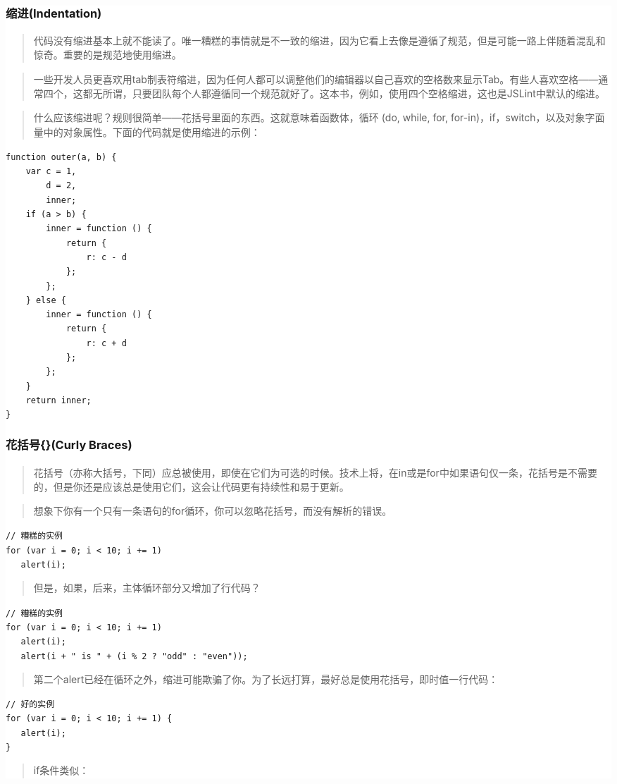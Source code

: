 ### 缩进(Indentation)

> 代码没有缩进基本上就不能读了。唯一糟糕的事情就是不一致的缩进，因为它看上去像是遵循了规范，但是可能一路上伴随着混乱和惊奇。重要的是规范地使用缩进。

> 一些开发人员更喜欢用tab制表符缩进，因为任何人都可以调整他们的编辑器以自己喜欢的空格数来显示Tab。有些人喜欢空格——通常四个，这都无所谓，只要团队每个人都遵循同一个规范就好了。这本书，例如，使用四个空格缩进，这也是JSLint中默认的缩进。

> 什么应该缩进呢？规则很简单——花括号里面的东西。这就意味着函数体，循环 (do, while, for, for-in)，if，switch，以及对象字面量中的对象属性。下面的代码就是使用缩进的示例：

    function outer(a, b) {
	    var c = 1,
		    d = 2,
		    inner;
	    if (a > b) {
		    inner = function () {
			    return {
			    	r: c - d
			    };
		    };
	    } else {
		    inner = function () {
			    return {
			    	r: c + d
			    };
	    	};
	    }
    	return inner;
    }


### 花括号{}(Curly Braces)

> 花括号（亦称大括号，下同）应总被使用，即使在它们为可选的时候。技术上将，在in或是for中如果语句仅一条，花括号是不需要的，但是你还是应该总是使用它们，这会让代码更有持续性和易于更新。

> 想象下你有一个只有一条语句的for循环，你可以忽略花括号，而没有解析的错误。

    // 糟糕的实例
    for (var i = 0; i < 10; i += 1)
       alert(i);

> 但是，如果，后来，主体循环部分又增加了行代码？

    // 糟糕的实例
    for (var i = 0; i < 10; i += 1)
       alert(i);
       alert(i + " is " + (i % 2 ? "odd" : "even"));

> 第二个alert已经在循环之外，缩进可能欺骗了你。为了长远打算，最好总是使用花括号，即时值一行代码：

    // 好的实例
    for (var i = 0; i < 10; i += 1) {
       alert(i);
    }

> if条件类似：
